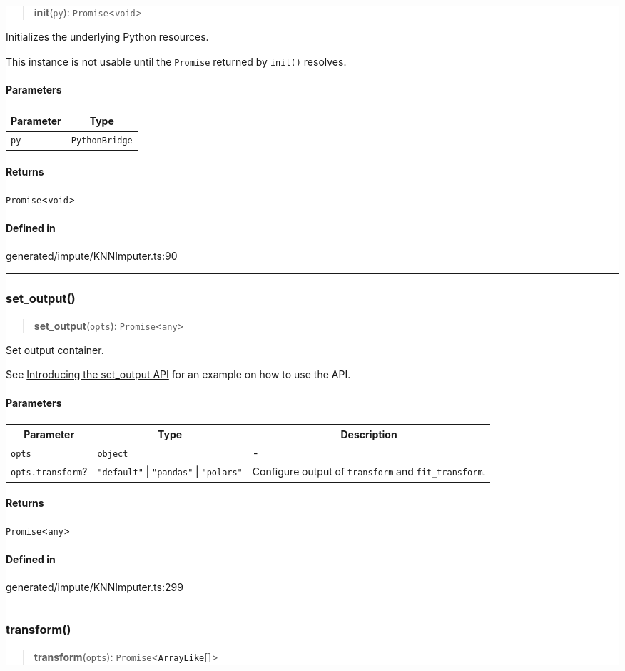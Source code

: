 > **init**(`py`): `Promise`\<`void`\>

Initializes the underlying Python resources.

This instance is not usable until the `Promise` returned by `init()` resolves.

#### Parameters

| Parameter | Type |
| ------ | ------ |
| `py` | `PythonBridge` |

#### Returns

`Promise`\<`void`\>

#### Defined in

[generated/impute/KNNImputer.ts:90](https://github.com/transitive-bullshit/scikit-learn-ts/blob/bab9a6d8b9738b16b8b9ba0b3f7cea1495d968d8/packages/sklearn/src/generated/impute/KNNImputer.ts#L90)

***

### set\_output()

> **set\_output**(`opts`): `Promise`\<`any`\>

Set output container.

See [Introducing the set_output API](https://scikit-learn.org/stable/modules/generated/../../auto_examples/miscellaneous/plot_set_output.html#sphx-glr-auto-examples-miscellaneous-plot-set-output-py) for an example on how to use the API.

#### Parameters

| Parameter | Type | Description |
| ------ | ------ | ------ |
| `opts` | `object` | - |
| `opts.transform`? | `"default"` \| `"pandas"` \| `"polars"` | Configure output of `transform` and `fit_transform`. |

#### Returns

`Promise`\<`any`\>

#### Defined in

[generated/impute/KNNImputer.ts:299](https://github.com/transitive-bullshit/scikit-learn-ts/blob/bab9a6d8b9738b16b8b9ba0b3f7cea1495d968d8/packages/sklearn/src/generated/impute/KNNImputer.ts#L299)

***

### transform()

> **transform**(`opts`): `Promise`\<[`ArrayLike`](../type-aliases/ArrayLike.md)[]\>

